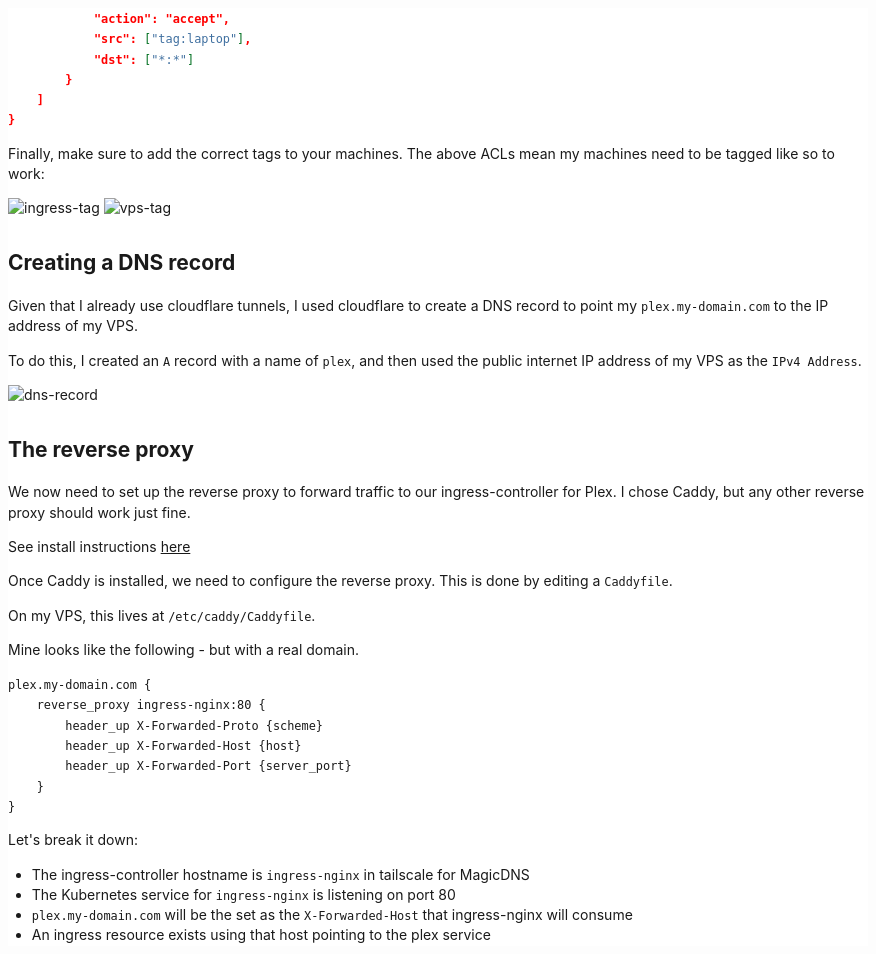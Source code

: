 ```json 
            "action": "accept",
            "src": ["tag:laptop"],
            "dst": ["*:*"]
        }
    ]
}
```

Finally, make sure to add the correct tags to your machines. The above ACLs mean my machines need to be tagged like so to work:

![ingress-tag](/images/exposing-plex/ingress-tag.png)
![vps-tag](/images/exposing-plex/vps-tag.png)

## Creating a DNS record

Given that I already use cloudflare tunnels, I used cloudflare to create a DNS record to point my `plex.my-domain.com` to the IP address of my VPS.

To do this, I created an `A` record with a name of `plex`, and then used the public internet IP address of my VPS as the `IPv4 Address`.

![dns-record](/images/exposing-plex/dns-record.png)

## The reverse proxy

We now need to set up the reverse proxy to forward traffic to our ingress-controller for Plex. I chose Caddy, but any other reverse proxy should work just fine.

See install instructions [here](https://caddyserver.com/docs/install)

Once Caddy is installed, we need to configure the reverse proxy. This is done by editing a `Caddyfile`.

On my VPS, this lives at `/etc/caddy/Caddyfile`.

Mine looks like the following - but with a real domain.

```
plex.my-domain.com {
    reverse_proxy ingress-nginx:80 {
        header_up X-Forwarded-Proto {scheme}
        header_up X-Forwarded-Host {host}
        header_up X-Forwarded-Port {server_port}
    }
}
```

Let's break it down:
- The ingress-controller hostname is `ingress-nginx` in tailscale for MagicDNS
- The Kubernetes service for `ingress-nginx` is listening on port 80
- `plex.my-domain.com` will be the set as the `X-Forwarded-Host` that ingress-nginx will consume
- An ingress resource exists using that host pointing to the plex service
